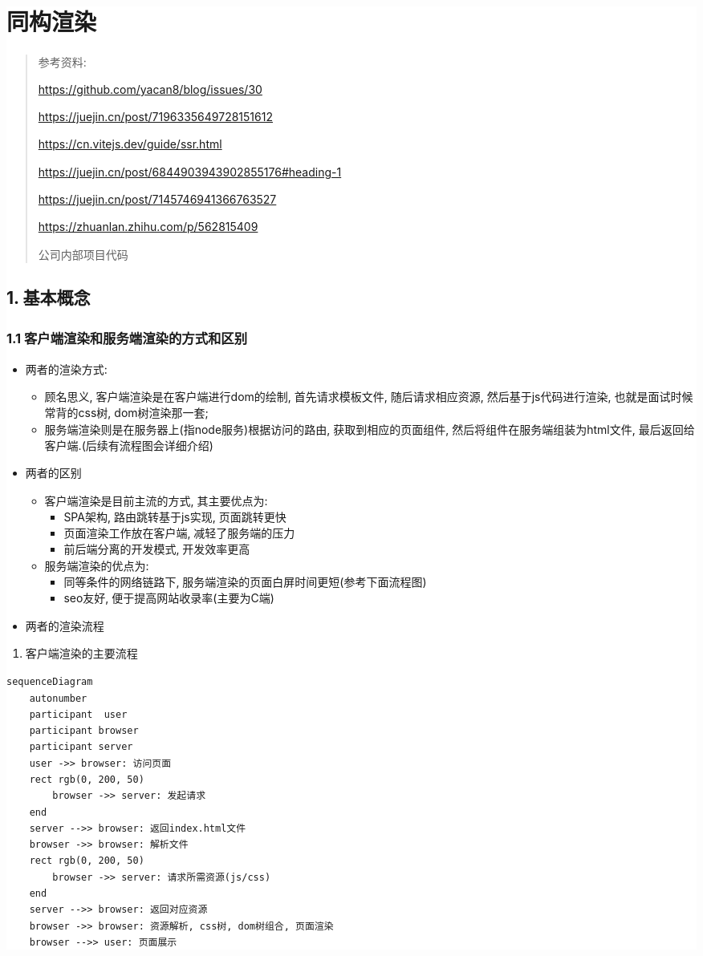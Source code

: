 # 同构渲染

> 参考资料:
>
> https://github.com/yacan8/blog/issues/30
>
> https://juejin.cn/post/7196335649728151612
>
> https://cn.vitejs.dev/guide/ssr.html
>
> https://juejin.cn/post/6844903943902855176#heading-1
>
> https://juejin.cn/post/7145746941366763527
>
> https://zhuanlan.zhihu.com/p/562815409
>
> 公司内部项目代码



## 1. 基本概念

### 1.1 客户端渲染和服务端渲染的方式和区别

- 两者的渲染方式: 
  - 顾名思义, 客户端渲染是在客户端进行dom的绘制, 首先请求模板文件, 随后请求相应资源, 然后基于js代码进行渲染, 也就是面试时候常背的css树, dom树渲染那一套; 
  - 服务端渲染则是在服务器上(指node服务)根据访问的路由, 获取到相应的页面组件, 然后将组件在服务端组装为html文件, 最后返回给客户端.(后续有流程图会详细介绍)
- 两者的区别
  - 客户端渲染是目前主流的方式, 其主要优点为:
    - SPA架构, 路由跳转基于js实现, 页面跳转更快
    - 页面渲染工作放在客户端, 减轻了服务端的压力
    - 前后端分离的开发模式, 开发效率更高
  - 服务端渲染的优点为:
    - 同等条件的网络链路下, 服务端渲染的页面白屏时间更短(参考下面流程图)
    - seo友好, 便于提高网站收录率(主要为C端)

- 两者的渲染流程

1. 客户端渲染的主要流程

```mermaid
sequenceDiagram
	autonumber
	participant  user
	participant browser
	participant server
	user ->> browser: 访问页面
	rect rgb(0, 200, 50)
		browser ->> server: 发起请求
	end
	server -->> browser: 返回index.html文件
	browser ->> browser: 解析文件
	rect rgb(0, 200, 50)
		browser ->> server: 请求所需资源(js/css)
	end
	server -->> browser: 返回对应资源
	browser ->> browser: 资源解析, css树, dom树组合, 页面渲染
	browser -->> user: 页面展示
```
